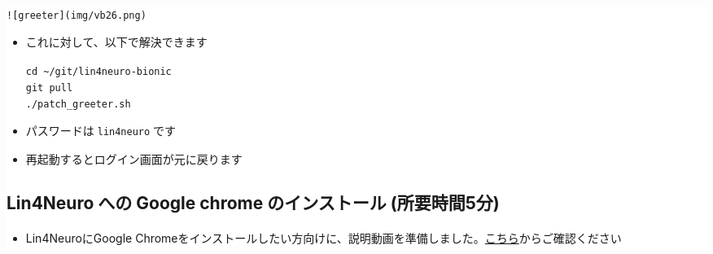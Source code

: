     ![greeter](img/vb26.png)

- これに対して、以下で解決できます

    ```
    cd ~/git/lin4neuro-bionic
    git pull
    ./patch_greeter.sh
    ```

- パスワードは `lin4neuro` です

- 再起動するとログイン画面が元に戻ります


## Lin4Neuro への Google chrome のインストール (所要時間5分)

- Lin4NeuroにGoogle Chromeをインストールしたい方向けに、説明動画を準備しました。[こちら](https://vimeo.com/487737208)からご確認ください

